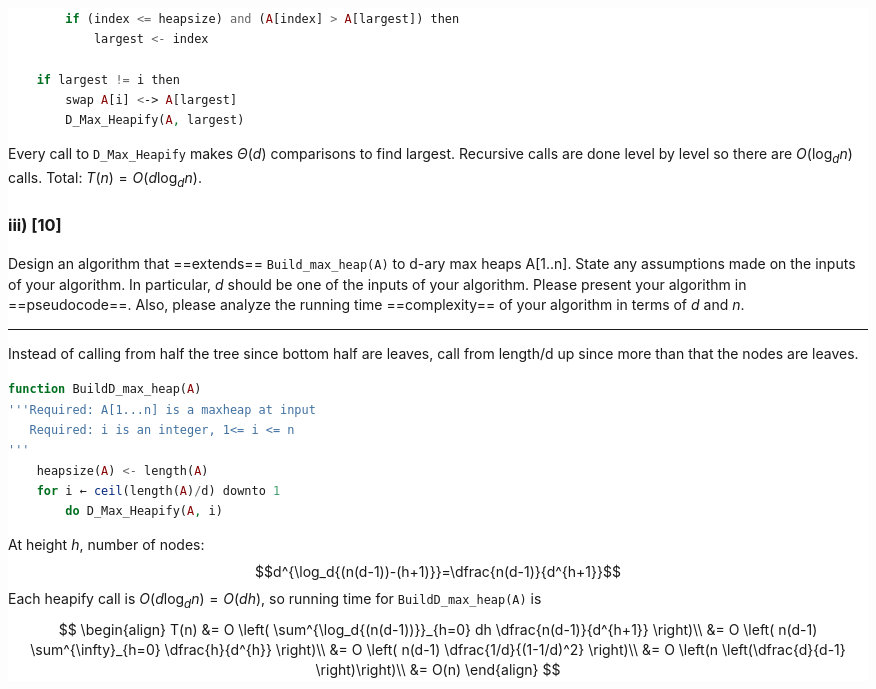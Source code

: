 ```php
		if (index <= heapsize) and (A[index] > A[largest]) then
			largest <- index

	if largest != i then
		swap A[i] <-> A[largest]
		D_Max_Heapify(A, largest)
```
Every call to `D_Max_Heapify` makes $\Theta(d)$ comparisons to find largest.
Recursive calls are done level by level so there are $O(\log_d{n})$ calls.
Total: $T(n) = O(d\log_d{n})$.

### iii) [10]
Design an algorithm that ==extends== `Build_max_heap(A)` to d-ary max heaps A[1..n]. State any assumptions made on the inputs of your algorithm. In particular, $d$ should be one of the inputs of your algorithm. Please present your algorithm in ==pseudocode==. Also, please analyze the running time ==complexity== of your algorithm in terms of $d$ and $n$.
***
Instead of calling from half the tree since bottom half are leaves, call from length/d up since more than that the nodes are leaves.
```php
function BuildD_max_heap(A)
'''Required: A[1...n] is a maxheap at input
   Required: i is an integer, 1<= i <= n
'''
	heapsize(A) <- length(A)
	for i ← ceil(length(A)/d) downto 1
		do D_Max_Heapify(A, i)
```
At height $h$, number of nodes:
$$d^{\log_d{(n(d-1))-(h+1)}}=\dfrac{n(d-1)}{d^{h+1}}$$
Each heapify call is $O(d\log_d{n})=O(dh)$, so running time for `BuildD_max_heap(A)` is
$$
\begin{align}
T(n) &= O \left( \sum^{\log_d{(n(d-1))}}_{h=0} dh \dfrac{n(d-1)}{d^{h+1}} \right)\\
&= O \left( n(d-1) \sum^{\infty}_{h=0}  \dfrac{h}{d^{h}} \right)\\
&= O \left( n(d-1)  \dfrac{1/d}{(1-1/d)^2} \right)\\
&= O \left(n \left(\dfrac{d}{d-1} \right)\right)\\
&= O(n)
\end{align}
$$